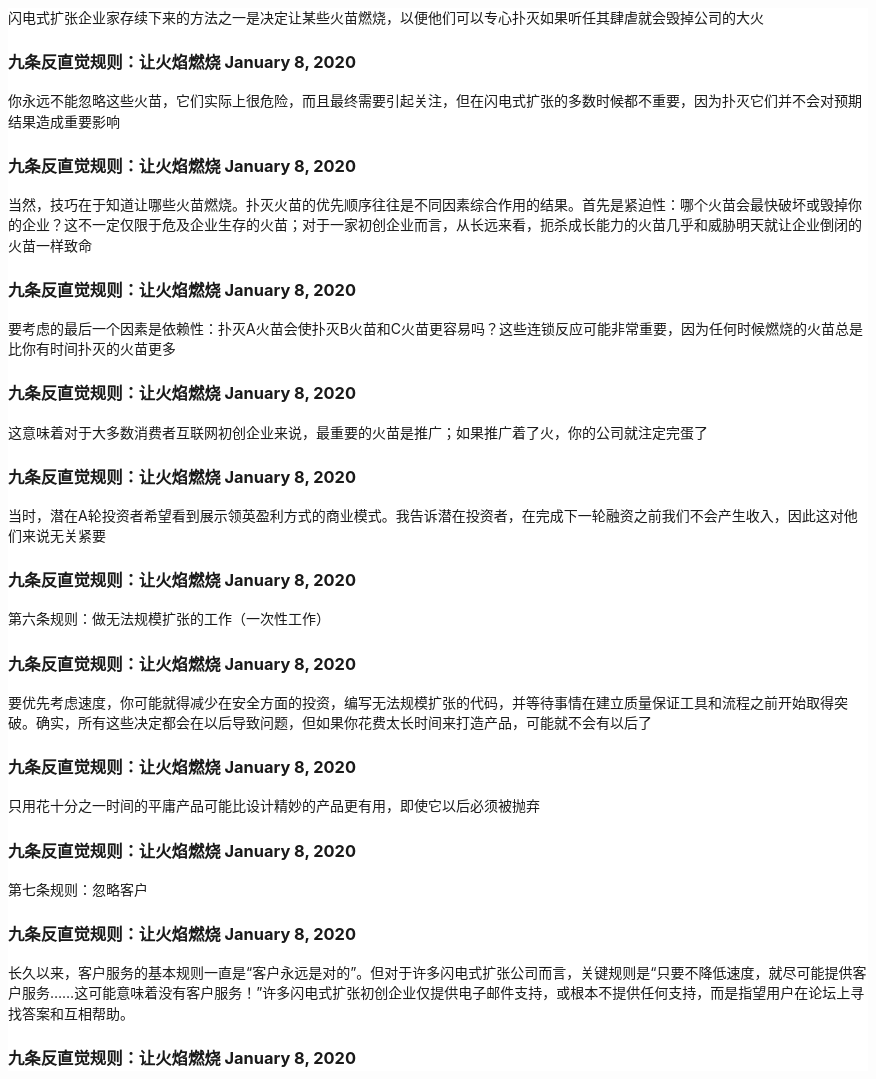 闪电式扩张企业家存续下来的方法之一是决定让某些火苗燃烧，以便他们可以专心扑灭如果听任其肆虐就会毁掉公司的大火


### 九条反直觉规则：让火焰燃烧 January 8, 2020

你永远不能忽略这些火苗，它们实际上很危险，而且最终需要引起关注，但在闪电式扩张的多数时候都不重要，因为扑灭它们并不会对预期结果造成重要影响


### 九条反直觉规则：让火焰燃烧 January 8, 2020

当然，技巧在于知道让哪些火苗燃烧。扑灭火苗的优先顺序往往是不同因素综合作用的结果。首先是紧迫性：哪个火苗会最快破坏或毁掉你的企业？这不一定仅限于危及企业生存的火苗；对于一家初创企业而言，从长远来看，扼杀成长能力的火苗几乎和威胁明天就让企业倒闭的火苗一样致命


### 九条反直觉规则：让火焰燃烧 January 8, 2020

要考虑的最后一个因素是依赖性：扑灭A火苗会使扑灭B火苗和C火苗更容易吗？这些连锁反应可能非常重要，因为任何时候燃烧的火苗总是比你有时间扑灭的火苗更多


### 九条反直觉规则：让火焰燃烧 January 8, 2020

这意味着对于大多数消费者互联网初创企业来说，最重要的火苗是推广；如果推广着了火，你的公司就注定完蛋了


### 九条反直觉规则：让火焰燃烧 January 8, 2020

当时，潜在A轮投资者希望看到展示领英盈利方式的商业模式。我告诉潜在投资者，在完成下一轮融资之前我们不会产生收入，因此这对他们来说无关紧要


### 九条反直觉规则：让火焰燃烧 January 8, 2020

第六条规则：做无法规模扩张的工作（一次性工作）


### 九条反直觉规则：让火焰燃烧 January 8, 2020

要优先考虑速度，你可能就得减少在安全方面的投资，编写无法规模扩张的代码，并等待事情在建立质量保证工具和流程之前开始取得突破。确实，所有这些决定都会在以后导致问题，但如果你花费太长时间来打造产品，可能就不会有以后了


### 九条反直觉规则：让火焰燃烧 January 8, 2020

只用花十分之一时间的平庸产品可能比设计精妙的产品更有用，即使它以后必须被抛弃


### 九条反直觉规则：让火焰燃烧 January 8, 2020

第七条规则：忽略客户


### 九条反直觉规则：让火焰燃烧 January 8, 2020

长久以来，客户服务的基本规则一直是“客户永远是对的”。但对于许多闪电式扩张公司而言，关键规则是“只要不降低速度，就尽可能提供客户服务……这可能意味着没有客户服务！”许多闪电式扩张初创企业仅提供电子邮件支持，或根本不提供任何支持，而是指望用户在论坛上寻找答案和互相帮助。


### 九条反直觉规则：让火焰燃烧 January 8, 2020
